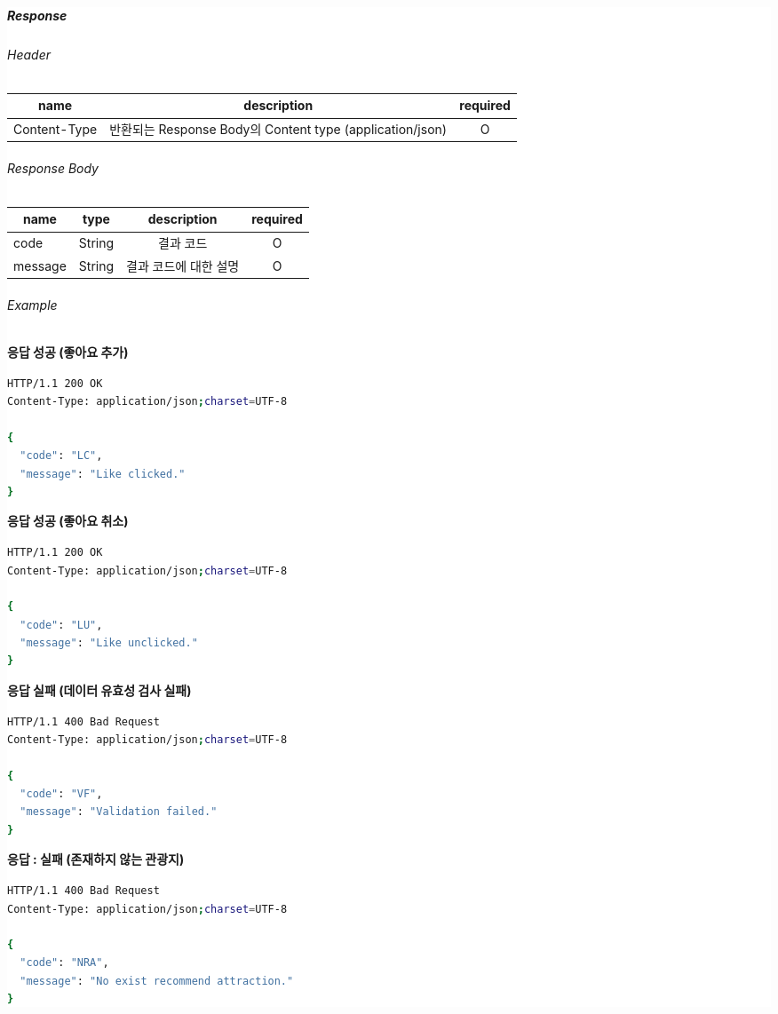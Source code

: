 ##### Response

###### Header

| name | description | required |
|---|:---:|:---:|
| Content-Type | 반환되는 Response Body의 Content type (application/json) | O |

###### Response Body

| name | type | description | required |
|---|:---:|:---:|:---:|
| code | String | 결과 코드 | O |
| message | String | 결과 코드에 대한 설명 | O |

###### Example

**응답 성공 (좋아요 추가)**
```bash
HTTP/1.1 200 OK
Content-Type: application/json;charset=UTF-8

{
  "code": "LC",
  "message": "Like clicked."
}
```

**응답 성공 (좋아요 취소)**
```bash
HTTP/1.1 200 OK
Content-Type: application/json;charset=UTF-8

{
  "code": "LU",
  "message": "Like unclicked."
}

```

**응답 실패 (데이터 유효성 검사 실패)**
```bash
HTTP/1.1 400 Bad Request
Content-Type: application/json;charset=UTF-8

{
  "code": "VF",
  "message": "Validation failed."
}
```

**응답 : 실패 (존재하지 않는 관광지)**
```bash
HTTP/1.1 400 Bad Request
Content-Type: application/json;charset=UTF-8

{
  "code": "NRA",
  "message": "No exist recommend attraction."
}
```
